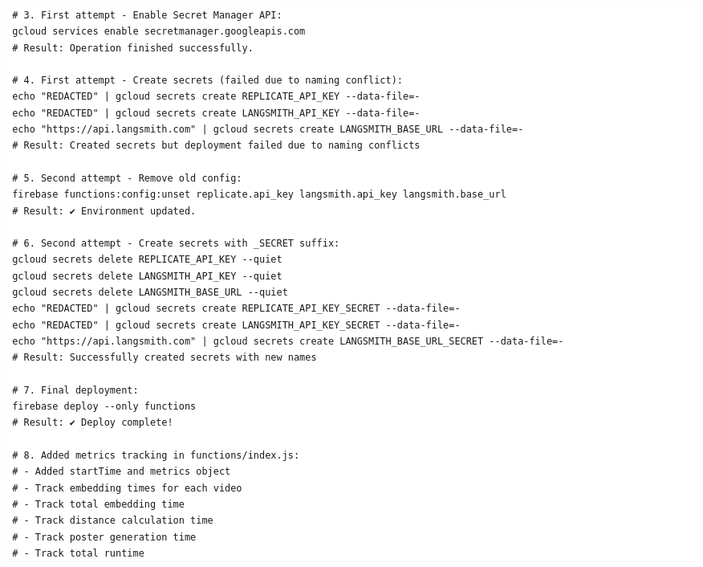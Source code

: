      # 3. First attempt - Enable Secret Manager API:
     gcloud services enable secretmanager.googleapis.com
     # Result: Operation finished successfully.

     # 4. First attempt - Create secrets (failed due to naming conflict):
     echo "REDACTED" | gcloud secrets create REPLICATE_API_KEY --data-file=-
     echo "REDACTED" | gcloud secrets create LANGSMITH_API_KEY --data-file=-
     echo "https://api.langsmith.com" | gcloud secrets create LANGSMITH_BASE_URL --data-file=-
     # Result: Created secrets but deployment failed due to naming conflicts

     # 5. Second attempt - Remove old config:
     firebase functions:config:unset replicate.api_key langsmith.api_key langsmith.base_url
     # Result: ✔ Environment updated.

     # 6. Second attempt - Create secrets with _SECRET suffix:
     gcloud secrets delete REPLICATE_API_KEY --quiet
     gcloud secrets delete LANGSMITH_API_KEY --quiet
     gcloud secrets delete LANGSMITH_BASE_URL --quiet
     echo "REDACTED" | gcloud secrets create REPLICATE_API_KEY_SECRET --data-file=-
     echo "REDACTED" | gcloud secrets create LANGSMITH_API_KEY_SECRET --data-file=-
     echo "https://api.langsmith.com" | gcloud secrets create LANGSMITH_BASE_URL_SECRET --data-file=-
     # Result: Successfully created secrets with new names

     # 7. Final deployment:
     firebase deploy --only functions
     # Result: ✔ Deploy complete!

     # 8. Added metrics tracking in functions/index.js:
     # - Added startTime and metrics object
     # - Track embedding times for each video
     # - Track total embedding time
     # - Track distance calculation time
     # - Track poster generation time
     # - Track total runtime
     